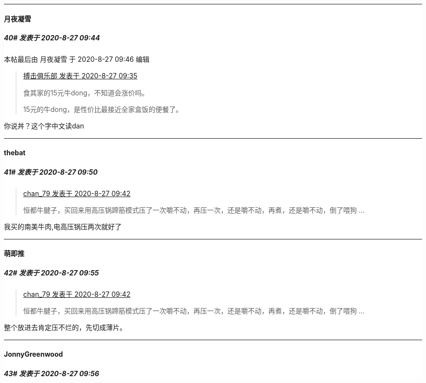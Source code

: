



-----

####  月夜凝雪  
##### 40#       发表于 2020-8-27 09:44



 本帖最后由 月夜凝雪 于 2020-8-27 09:46 编辑 
<blockquote><a href="httphttps://bbs.saraba1st.com/2b/forum.php?mod=redirect&amp;goto=findpost&amp;pid=48562451&amp;ptid=1956765" target="_blank">搏击俱乐部 发表于 2020-8-27 09:35</a>

食其家的15元牛dong，不知道会涨价吗。

15元的牛dong，是性价比最接近全家盒饭的便餐了。</blockquote>
你说丼？这个字中文读dan







-----

####  thebat  
##### 41#       发表于 2020-8-27 09:50



<blockquote><a href="httphttps://bbs.saraba1st.com/2b/forum.php?mod=redirect&amp;goto=findpost&amp;pid=48562509&amp;ptid=1956765" target="_blank">chan_79 发表于 2020-8-27 09:42</a>

恒都牛腱子，买回来用高压锅蹄筋模式压了一次嚼不动，再压一次，还是嚼不动，再煮，还是嚼不动，倒了喂狗 ...</blockquote>
我买的南美牛肉,电高压锅压两次就好了







-----

####  萌即推  
##### 42#       发表于 2020-8-27 09:55



<blockquote><a href="httphttps://bbs.saraba1st.com/2b/forum.php?mod=redirect&amp;goto=findpost&amp;pid=48562509&amp;ptid=1956765" target="_blank">chan_79 发表于 2020-8-27 09:42</a>

恒都牛腱子，买回来用高压锅蹄筋模式压了一次嚼不动，再压一次，还是嚼不动，再煮，还是嚼不动，倒了喂狗 ...</blockquote>
整个放进去肯定压不烂的，先切成薄片。







-----

####  JonnyGreenwood  
##### 43#       发表于 2020-8-27 09:56
